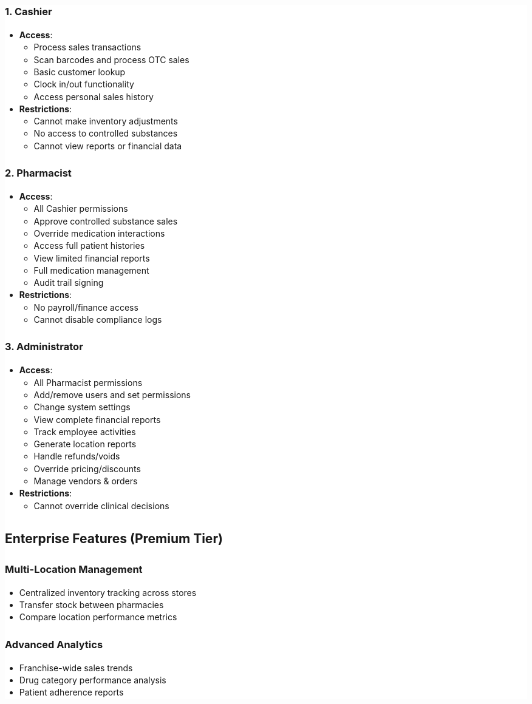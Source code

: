 ### 1. Cashier
- **Access**:
  - Process sales transactions
  - Scan barcodes and process OTC sales
  - Basic customer lookup
  - Clock in/out functionality
  - Access personal sales history
- **Restrictions**:
  - Cannot make inventory adjustments
  - No access to controlled substances
  - Cannot view reports or financial data

### 2. Pharmacist
- **Access**:
  - All Cashier permissions
  - Approve controlled substance sales
  - Override medication interactions
  - Access full patient histories
  - View limited financial reports
  - Full medication management
  - Audit trail signing
- **Restrictions**:
  - No payroll/finance access
  - Cannot disable compliance logs

### 3. Administrator
- **Access**:
  - All Pharmacist permissions
  - Add/remove users and set permissions
  - Change system settings
  - View complete financial reports
  - Track employee activities
  - Generate location reports
  - Handle refunds/voids
  - Override pricing/discounts
  - Manage vendors & orders
- **Restrictions**:
  - Cannot override clinical decisions

## Enterprise Features (Premium Tier)

### Multi-Location Management
- Centralized inventory tracking across stores
- Transfer stock between pharmacies
- Compare location performance metrics

### Advanced Analytics
- Franchise-wide sales trends
- Drug category performance analysis
- Patient adherence reports
